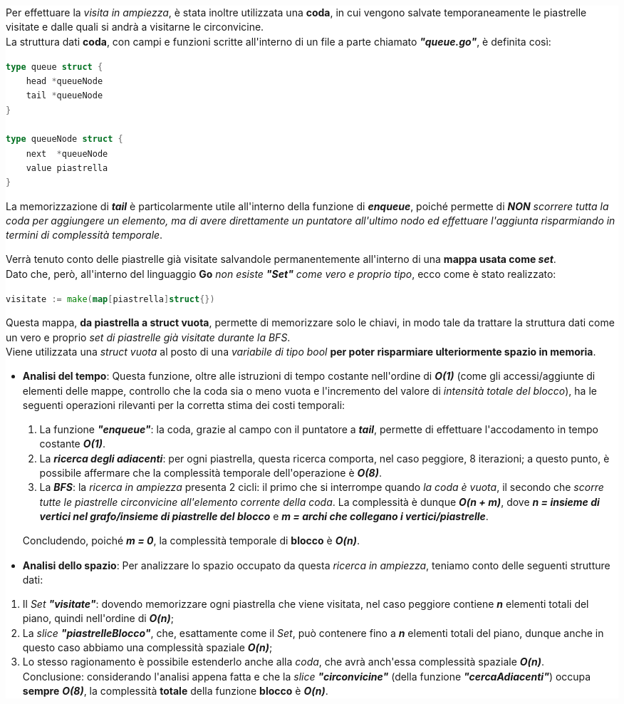 Per effettuare la *visita in ampiezza*, è stata inoltre utilizzata una **coda**, in cui vengono salvate temporaneamente le piastrelle visitate e dalle quali si andrà a visitarne le circonvicine.  
La struttura dati **coda**, con campi e funzioni scritte all'interno di un file a parte chiamato **_"queue.go"_**, è definita così:  

```Go
type queue struct {
	head *queueNode
	tail *queueNode
}

type queueNode struct {
	next  *queueNode
	value piastrella
}
```
La memorizzazione di **_tail_** è particolarmente utile all'interno della funzione di **_enqueue_**, poiché permette di _**NON** scorrere tutta la coda per aggiungere un elemento, ma di avere direttamente un puntatore all'ultimo nodo ed effettuare l'aggiunta risparmiando in termini di complessità temporale_.  

Verrà tenuto conto delle piastrelle già visitate salvandole permanentemente all'interno di una **mappa usata come _set_**.  
Dato che, però, all'interno del linguaggio **Go** _non esiste **"Set"** come vero e proprio tipo_, ecco come è stato realizzato:  

```Go
visitate := make(map[piastrella]struct{})
```

Questa mappa, **da piastrella a struct vuota**, permette di memorizzare solo le chiavi, in modo tale da trattare la struttura dati come un vero e proprio *set di piastrelle già visitate durante la BFS*.  
Viene utilizzata una *struct vuota* al posto di una *variabile di tipo bool* **per poter risparmiare ulteriormente spazio in memoria**.  

- **Analisi del tempo**: Questa funzione, oltre alle istruzioni di tempo costante nell'ordine di **_O(1)_** (come gli accessi/aggiunte di elementi delle mappe, controllo che la coda sia o meno vuota e l'incremento del valore di *intensità totale del blocco*), ha le seguenti operazioni rilevanti per la corretta stima dei costi temporali:  
    1. La funzione **_"enqueue"_**: la coda, grazie al campo con il puntatore a **_tail_**, permette di effettuare l'accodamento in tempo costante **_O(1)_**.  
    2. La **_ricerca degli adiacenti_**: per ogni piastrella, questa ricerca comporta, nel caso peggiore, 8 iterazioni; a questo punto, è possibile affermare che la complessità temporale dell'operazione è **_O(8)_**.  
    3. La **_BFS_**: la *ricerca in ampiezza* presenta 2 cicli: il primo che si interrompe quando *la coda è vuota*, il secondo che *scorre tutte le piastrelle circonvicine all'elemento corrente della coda*. La complessità è dunque **_O(n + m)_**, dove **_n = insieme di vertici nel grafo/insieme di piastrelle del blocco_** e **_m = archi che collegano i vertici/piastrelle_**.  

    Concludendo, poiché **_m = 0_**, la complessità temporale di **blocco** è **_O(n)_**.  
- **Analisi dello spazio**: Per analizzare lo spazio occupato da questa *ricerca in ampiezza*, teniamo conto delle seguenti strutture dati:  
1. Il *Set* **_"visitate"_**: dovendo memorizzare ogni piastrella che viene visitata, nel caso peggiore contiene **_n_** elementi totali del piano, quindi nell'ordine di **_O(n)_**;  
2. La *slice* **_"piastrelleBlocco"_**, che, esattamente come il *Set*, può contenere fino a **_n_** elementi totali del piano, dunque anche in questo caso abbiamo una complessità spaziale **_O(n)_**;  
3. Lo stesso ragionamento è possibile estenderlo anche alla *coda*, che avrà anch'essa complessità spaziale **_O(n)_**.  
Conclusione: considerando l'analisi appena fatta e che la *slice* **_"circonvicine"_** (della funzione **_"cercaAdiacenti"_**) occupa **sempre** **_O(8)_**, la complessità **totale** della funzione **blocco** è **_O(n)_**.
